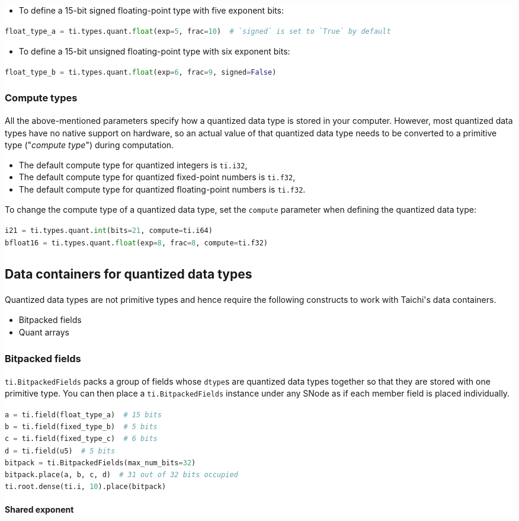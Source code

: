 - To define a 15-bit signed floating-point type with five exponent bits:

```python cont
float_type_a = ti.types.quant.float(exp=5, frac=10)  # `signed` is set to `True` by default
```

- To define a 15-bit unsigned floating-point type with six exponent bits:

```python cont
float_type_b = ti.types.quant.float(exp=6, frac=9, signed=False)
```

### Compute types

All the above-mentioned parameters specify how a quantized data type is stored in your computer. However, most quantized data types have no native support on hardware, so an actual value of that quantized data type needs to be converted to a primitive type ("*compute type*") during computation.

- The default compute type for quantized integers is `ti.i32`,
- The default compute type for quantized fixed-point numbers is `ti.f32`,
- The default compute type for quantized floating-point numbers is `ti.f32`.

To change the compute type of a quantized data type,  set the `compute` parameter when defining the quantized data type:

```python cont
i21 = ti.types.quant.int(bits=21, compute=ti.i64)
bfloat16 = ti.types.quant.float(exp=8, frac=8, compute=ti.f32)
```

## Data containers for quantized data types

Quantized data types are not primitive types and hence require the following constructs to work with Taichi's data containers.

- Bitpacked fields
- Quant arrays

### Bitpacked fields

`ti.BitpackedFields` packs a group of fields whose `dtype`s are
quantized data types together so that they are stored with one primitive type.
You can then place a `ti.BitpackedFields` instance under any SNode as if each member field
is placed individually.

```python cont
a = ti.field(float_type_a)  # 15 bits
b = ti.field(fixed_type_b)  # 5 bits
c = ti.field(fixed_type_c)  # 6 bits
d = ti.field(u5)  # 5 bits
bitpack = ti.BitpackedFields(max_num_bits=32)
bitpack.place(a, b, c, d)  # 31 out of 32 bits occupied
ti.root.dense(ti.i, 10).place(bitpack)
```

#### Shared exponent
